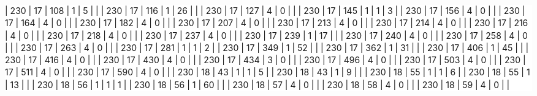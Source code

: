 | 230        | 17               | 108     | 1                      | 5     |       |
| 230        | 17               | 116     | 1                      | 26    |       |
| 230        | 17               | 127     | 4                      | 0     |       |
| 230        | 17               | 145     | 1                      | 1     | 3     |
| 230        | 17               | 156     | 4                      | 0     |       |
| 230        | 17               | 164     | 4                      | 0     |       |
| 230        | 17               | 182     | 4                      | 0     |       |
| 230        | 17               | 207     | 4                      | 0     |       |
| 230        | 17               | 213     | 4                      | 0     |       |
| 230        | 17               | 214     | 4                      | 0     |       |
| 230        | 17               | 216     | 4                      | 0     |       |
| 230        | 17               | 218     | 4                      | 0     |       |
| 230        | 17               | 237     | 4                      | 0     |       |
| 230        | 17               | 239     | 1                      | 17    |       |
| 230        | 17               | 240     | 4                      | 0     |       |
| 230        | 17               | 258     | 4                      | 0     |       |
| 230        | 17               | 263     | 4                      | 0     |       |
| 230        | 17               | 281     | 1                      | 1     | 2     |
| 230        | 17               | 349     | 1                      | 52    |       |
| 230        | 17               | 362     | 1                      | 31    |       |
| 230        | 17               | 406     | 1                      | 45    |       |
| 230        | 17               | 416     | 4                      | 0     |       |
| 230        | 17               | 430     | 4                      | 0     |       |
| 230        | 17               | 434     | 3                      | 0     |       |
| 230        | 17               | 496     | 4                      | 0     |       |
| 230        | 17               | 503     | 4                      | 0     |       |
| 230        | 17               | 511     | 4                      | 0     |       |
| 230        | 17               | 590     | 4                      | 0     |       |
| 230        | 18               | 43      | 1                      | 1     | 5     |
| 230        | 18               | 43      | 1                      | 9     |       |
| 230        | 18               | 55      | 1                      | 1     | 6     |
| 230        | 18               | 55      | 1                      | 13    |       |
| 230        | 18               | 56      | 1                      | 1     | 1     |
| 230        | 18               | 56      | 1                      | 60    |       |
| 230        | 18               | 57      | 4                      | 0     |       |
| 230        | 18               | 58      | 4                      | 0     |       |
| 230        | 18               | 59      | 4                      | 0     |       |